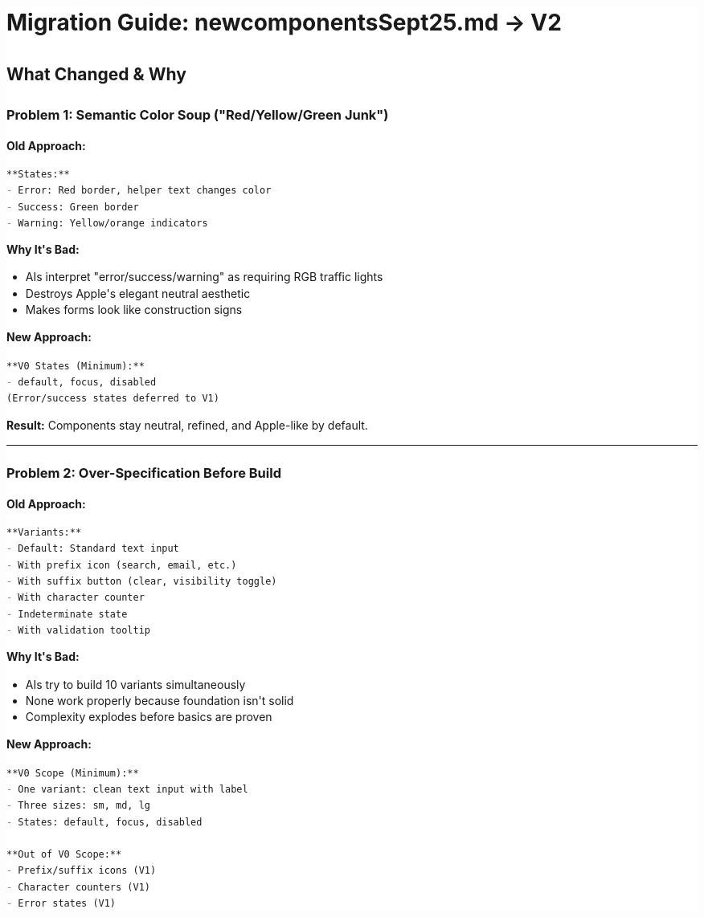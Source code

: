 # Migration Guide: newcomponentsSept25.md → V2

## What Changed & Why

### **Problem 1: Semantic Color Soup ("Red/Yellow/Green Junk")**

**Old Approach:**
```markdown
**States:**
- Error: Red border, helper text changes color
- Success: Green border
- Warning: Yellow/orange indicators
```

**Why It's Bad:**
- AIs interpret "error/success/warning" as requiring RGB traffic lights
- Destroys Apple's elegant neutral aesthetic
- Makes forms look like construction signs

**New Approach:**
```markdown
**V0 States (Minimum):**
- default, focus, disabled
(Error/success states deferred to V1)
```

**Result:** Components stay neutral, refined, and Apple-like by default.

---

### **Problem 2: Over-Specification Before Build**

**Old Approach:**
```markdown
**Variants:**
- Default: Standard text input
- With prefix icon (search, email, etc.)
- With suffix button (clear, visibility toggle)
- With character counter
- Indeterminate state
- With validation tooltip
```

**Why It's Bad:**
- AIs try to build 10 variants simultaneously
- None work properly because foundation isn't solid
- Complexity explodes before basics are proven

**New Approach:**
```markdown
**V0 Scope (Minimum):**
- One variant: clean text input with label
- Three sizes: sm, md, lg
- States: default, focus, disabled

**Out of V0 Scope:**
- Prefix/suffix icons (V1)
- Character counters (V1)
- Error states (V1)
```
